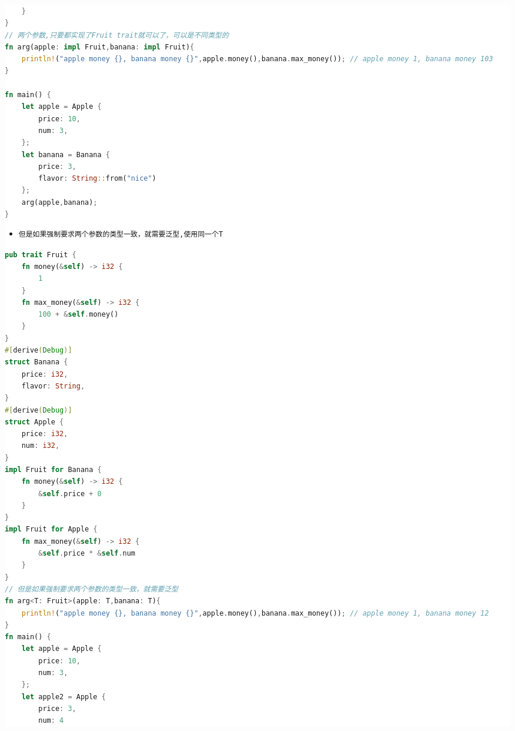 ```rust
    }
}
// 两个参数,只要都实现了Fruit trait就可以了，可以是不同类型的
fn arg(apple: impl Fruit,banana: impl Fruit){
    println!("apple money {}, banana money {}",apple.money(),banana.max_money()); // apple money 1, banana money 103
}

fn main() {
    let apple = Apple {
        price: 10,
        num: 3,
    };
    let banana = Banana {
        price: 3,
        flavor: String::from("nice")
    };
    arg(apple,banana);
}
```
* `但是如果强制要求两个参数的类型一致，就需要泛型,使用同一个T`
```rust
pub trait Fruit {
    fn money(&self) -> i32 {
        1
    }
    fn max_money(&self) -> i32 {
        100 + &self.money()
    }
}
#[derive(Debug)]
struct Banana {
    price: i32,
    flavor: String,
}
#[derive(Debug)]
struct Apple {
    price: i32,
    num: i32,
}
impl Fruit for Banana {
    fn money(&self) -> i32 {
        &self.price + 0
    }
}
impl Fruit for Apple {
    fn max_money(&self) -> i32 {
        &self.price * &self.num
    }
}
// 但是如果强制要求两个参数的类型一致，就需要泛型
fn arg<T: Fruit>(apple: T,banana: T){
    println!("apple money {}, banana money {}",apple.money(),banana.max_money()); // apple money 1, banana money 12
}
fn main() {
    let apple = Apple {
        price: 10,
        num: 3,
    };
    let apple2 = Apple {
        price: 3,
        num: 4
```